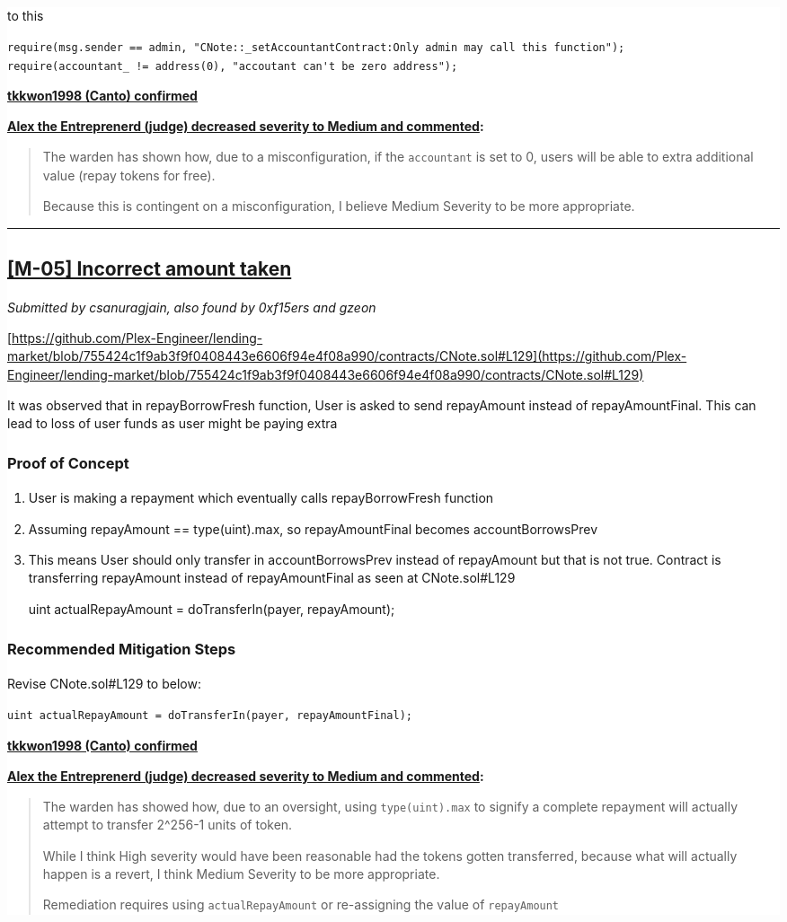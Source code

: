 to this

    require(msg.sender == admin, "CNote::_setAccountantContract:Only admin may call this function");
    require(accountant_ != address(0), "accoutant can't be zero address");

**[tkkwon1998 (Canto) confirmed](https://github.com/code-423n4/2022-06-canto-findings/issues/117)**

**[Alex the Entreprenerd (judge) decreased severity to Medium and commented](https://github.com/code-423n4/2022-06-canto-findings/issues/117#issuecomment-1207485106):**

> The warden has shown how, due to a misconfiguration, if the `accountant` is set to 0, users will be able to extra additional value (repay tokens for free).
> 
> Because this is contingent on a misconfiguration, I believe Medium Severity to be more appropriate.

* * *

[](#m-05-incorrect-amount-taken)[\[M-05\] Incorrect amount taken](https://github.com/code-423n4/2022-06-newblockchain-findings/issues/98)
-----------------------------------------------------------------------------------------------------------------------------------------

_Submitted by csanuragjain, also found by 0xf15ers and gzeon_

[https://github.com/Plex-Engineer/lending-market/blob/755424c1f9ab3f9f0408443e6606f94e4f08a990/contracts/CNote.sol#L129](https://github.com/Plex-Engineer/lending-market/blob/755424c1f9ab3f9f0408443e6606f94e4f08a990/contracts/CNote.sol#L129)  

It was observed that in repayBorrowFresh function, User is asked to send repayAmount instead of repayAmountFinal. This can lead to loss of user funds as user might be paying extra

### [](#proof-of-concept-16)Proof of Concept

1.  User is making a repayment which eventually calls repayBorrowFresh function
2.  Assuming repayAmount == type(uint).max, so repayAmountFinal becomes accountBorrowsPrev
3.  This means User should only transfer in accountBorrowsPrev instead of repayAmount but that is not true. Contract is transferring repayAmount instead of repayAmountFinal as seen at CNote.sol#L129

    uint actualRepayAmount = doTransferIn(payer, repayAmount);

### [](#recommended-mitigation-steps-16)Recommended Mitigation Steps

Revise CNote.sol#L129 to below:

    uint actualRepayAmount = doTransferIn(payer, repayAmountFinal);

**[tkkwon1998 (Canto) confirmed](https://github.com/code-423n4/2022-06-canto-findings/issues/98)**

**[Alex the Entreprenerd (judge) decreased severity to Medium and commented](https://github.com/code-423n4/2022-06-canto-findings/issues/98#issuecomment-1207507197):**

> The warden has showed how, due to an oversight, using `type(uint).max` to signify a complete repayment will actually attempt to transfer 2^256-1 units of token.
> 
> While I think High severity would have been reasonable had the tokens gotten transferred, because what will actually happen is a revert, I think Medium Severity to be more appropriate.
> 
> Remediation requires using `actualRepayAmount` or re-assigning the value of `repayAmount`
